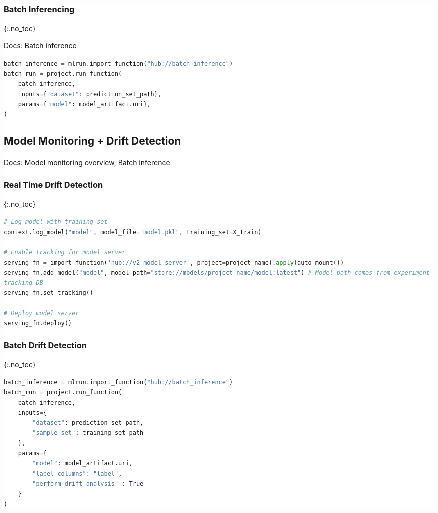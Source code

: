 ### Batch Inferencing
{:.no_toc}

Docs: [Batch inference](https://docs.mlrun.org/en/latest/deployment/batch_inference.html)

```python
batch_inference = mlrun.import_function("hub://batch_inference")
batch_run = project.run_function(
    batch_inference,
    inputs={"dataset": prediction_set_path},
    params={"model": model_artifact.uri},
)
```

## Model Monitoring + Drift Detection
Docs: [Model monitoring overview](https://docs.mlrun.org/en/latest/monitoring/model-monitoring-deployment.html), [Batch inference](https://docs.mlrun.org/en/latest/deployment/batch_inference.html) 

### Real Time Drift Detection
{:.no_toc}

```python
# Log model with training set
context.log_model("model", model_file="model.pkl", training_set=X_train)

# Enable tracking for model server
serving_fn = import_function('hub://v2_model_server', project=project_name).apply(auto_mount())
serving_fn.add_model("model", model_path="store://models/project-name/model:latest") # Model path comes from experiment tracking DB
serving_fn.set_tracking()

# Deploy model server
serving_fn.deploy()
```

### Batch Drift Detection
{:.no_toc}

```python
batch_inference = mlrun.import_function("hub://batch_inference")
batch_run = project.run_function(
    batch_inference,
    inputs={
        "dataset": prediction_set_path,
        "sample_set": training_set_path
    },
    params={
        "model": model_artifact.uri,
        "label_columns": "label",
        "perform_drift_analysis" : True
    }
)
```

